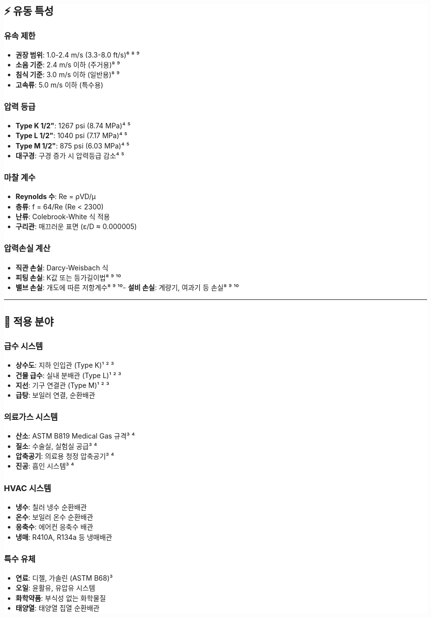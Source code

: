 
## ⚡ 유동 특성

### 유속 제한
- **권장 범위**: 1.0-2.4 m/s (3.3-8.0 ft/s)⁶ ⁸ ⁹
- **소음 기준**: 2.4 m/s 이하 (주거용)⁸ ⁹
- **침식 기준**: 3.0 m/s 이하 (일반용)⁸ ⁹
- **고속류**: 5.0 m/s 이하 (특수용)

### 압력 등급
- **Type K 1/2"**: 1267 psi (8.74 MPa)⁴ ⁵
- **Type L 1/2"**: 1040 psi (7.17 MPa)⁴ ⁵
- **Type M 1/2"**: 875 psi (6.03 MPa)⁴ ⁵
- **대구경**: 구경 증가 시 압력등급 감소⁴ ⁵

### 마찰 계수
- **Reynolds 수**: Re = ρVD/μ
- **층류**: f = 64/Re (Re < 2300)
- **난류**: Colebrook-White 식 적용
- **구리관**: 매끄러운 표면 (ε/D ≈ 0.000005)

### 압력손실 계산
- **직관 손실**: Darcy-Weisbach 식
- **피팅 손실**: K값 또는 등가길이법⁸ ⁹ ¹⁰
- **밸브 손실**: 개도에 따른 저항계수⁸ ⁹ ¹⁰- **설비 손실**: 계량기, 여과기 등 손실⁸ ⁹ ¹⁰

---

## 🧪 적용 분야

### 급수 시스템
- **상수도**: 지하 인입관 (Type K)¹ ² ³
- **건물 급수**: 실내 분배관 (Type L)¹ ² ³
- **지선**: 기구 연결관 (Type M)¹ ² ³
- **급탕**: 보일러 연결, 순환배관

### 의료가스 시스템
- **산소**: ASTM B819 Medical Gas 규격³ ⁴
- **질소**: 수술실, 실험실 공급³ ⁴
- **압축공기**: 의료용 청정 압축공기³ ⁴
- **진공**: 흡인 시스템³ ⁴

### HVAC 시스템
- **냉수**: 칠러 냉수 순환배관
- **온수**: 보일러 온수 순환배관
- **응축수**: 에어컨 응축수 배관
- **냉매**: R410A, R134a 등 냉매배관

### 특수 유체
- **연료**: 디젤, 가솔린 (ASTM B68)³
- **오일**: 윤활유, 유압유 시스템
- **화학약품**: 부식성 없는 화학물질
- **태양열**: 태양열 집열 순환배관

